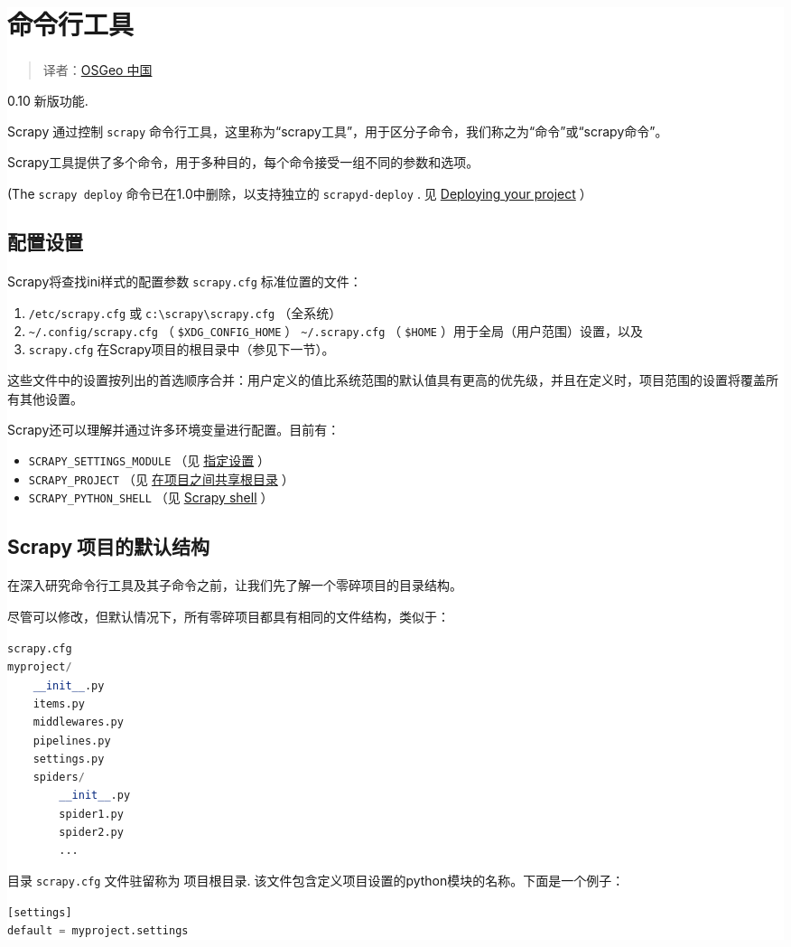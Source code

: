 # 命令行工具

> 译者：[OSGeo 中国](https://www.osgeo.cn/)

0.10 新版功能.

Scrapy 通过控制 `scrapy` 命令行工具，这里称为“scrapy工具”，用于区分子命令，我们称之为“命令”或“scrapy命令”。

Scrapy工具提供了多个命令，用于多种目的，每个命令接受一组不同的参数和选项。

(The `scrapy deploy` 命令已在1.0中删除，以支持独立的 `scrapyd-deploy` . 见 [Deploying your project](https://scrapyd.readthedocs.io/en/latest/deploy.html) ）

## 配置设置

Scrapy将查找ini样式的配置参数 `scrapy.cfg` 标准位置的文件：

1.  `/etc/scrapy.cfg` 或 `c:\scrapy\scrapy.cfg` （全系统）
2.  `~/.config/scrapy.cfg` （ `$XDG_CONFIG_HOME` ） `~/.scrapy.cfg` （ `$HOME` ）用于全局（用户范围）设置，以及
3.  `scrapy.cfg` 在Scrapy项目的根目录中（参见下一节）。

这些文件中的设置按列出的首选顺序合并：用户定义的值比系统范围的默认值具有更高的优先级，并且在定义时，项目范围的设置将覆盖所有其他设置。

Scrapy还可以理解并通过许多环境变量进行配置。目前有：

*   `SCRAPY_SETTINGS_MODULE` （见 [指定设置](settings.html#topics-settings-module-envvar) ）
*   `SCRAPY_PROJECT` （见 [在项目之间共享根目录](#topics-project-envvar) ）
*   `SCRAPY_PYTHON_SHELL` （见 [Scrapy shell](shell.html#topics-shell) ）

## Scrapy 项目的默认结构

在深入研究命令行工具及其子命令之前，让我们先了解一个零碎项目的目录结构。

尽管可以修改，但默认情况下，所有零碎项目都具有相同的文件结构，类似于：

```py
scrapy.cfg
myproject/
    __init__.py
    items.py
    middlewares.py
    pipelines.py
    settings.py
    spiders/
        __init__.py
        spider1.py
        spider2.py
        ...

```

目录 `scrapy.cfg` 文件驻留称为 项目根目录. 该文件包含定义项目设置的python模块的名称。下面是一个例子：

```py
[settings]
default = myproject.settings

```
